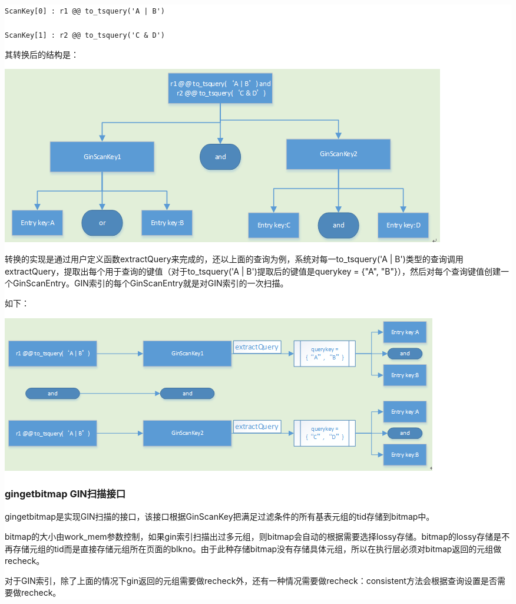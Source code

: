```  
ScanKey[0] : r1 @@ to_tsquery('A | B')  
  
ScanKey[1] : r2 @@ to_tsquery('C & D')  
```  
  
其转换后的结构是：  
  
![pic](20170204_01_pic_012.png)  
  
转换的实现是通过用户定义函数extractQuery来完成的，还以上面的查询为例，系统对每一to_tsquery('A | B')类型的查询调用extractQuery，提取出每个用于查询的键值（对于to_tsquery('A | B')提取后的键值是querykey = {"A", "B"}），然后对每个查询键值创建一个GinScanEntry。GIN索引的每个GinScanEntry就是对GIN索引的一次扫描。  
  
如下：  
  
![pic](20170204_01_pic_013.png)  
  
### gingetbitmap GIN扫描接口  
  
gingetbitmap是实现GIN扫描的接口，该接口根据GinScanKey把满足过滤条件的所有基表元组的tid存储到bitmap中。  
  
bitmap的大小由work_mem参数控制，如果gin索引扫描出过多元组，则bitmap会自动的根据需要选择lossy存储。bitmap的lossy存储是不再存储元组的tid而是直接存储元组所在页面的blkno。由于此种存储bitmap没有存储具体元组，所以在执行层必须对bitmap返回的元组做recheck。  
  
对于GIN索引，除了上面的情况下gin返回的元组需要做recheck外，还有一种情况需要做recheck：consistent方法会根据查询设置是否需要做recheck。  
  